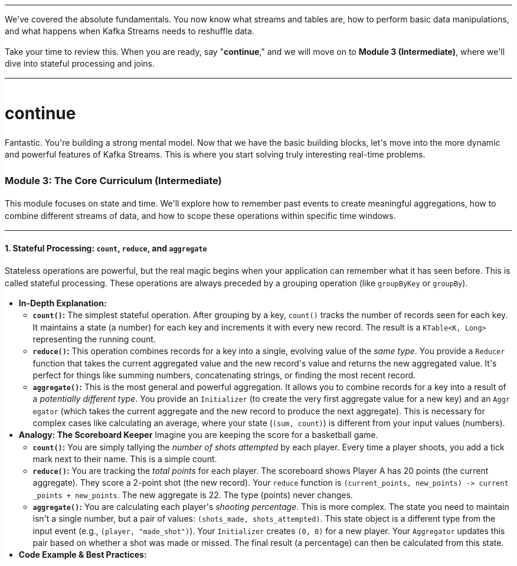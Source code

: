 
***

We've covered the absolute fundamentals. You now know what streams and tables are, how to perform basic data manipulations, and what happens when Kafka Streams needs to reshuffle data.

Take your time to review this. When you are ready, say "**continue**," and we will move on to **Module 3 (Intermediate)**, where we'll dive into stateful processing and joins.

---

# continue

Fantastic. You're building a strong mental model. Now that we have the basic building blocks, let's move into the more dynamic and powerful features of Kafka Streams. This is where you start solving truly interesting real-time problems.

### **Module 3: The Core Curriculum (Intermediate)**

This module focuses on state and time. We'll explore how to remember past events to create meaningful aggregations, how to combine different streams of data, and how to scope these operations within specific time windows.

***

#### **1. Stateful Processing: `count`, `reduce`, and `aggregate`**

Stateless operations are powerful, but the real magic begins when your application can remember what it has seen before. This is called stateful processing. These operations are always preceded by a grouping operation (like `groupByKey` or `groupBy`).

* **In-Depth Explanation:**
    * **`count()`:** The simplest stateful operation. After grouping by a key, `count()` tracks the number of records seen for each key. It maintains a state (a number) for each key and increments it with every new record. The result is a `KTable<K, Long>` representing the running count.
    * **`reduce()`:** This operation combines records for a key into a single, evolving value of the *same type*. You provide a `Reducer` function that takes the current aggregated value and the new record's value and returns the new aggregated value. It's perfect for things like summing numbers, concatenating strings, or finding the most recent record.
    * **`aggregate()`:** This is the most general and powerful aggregation. It allows you to combine records for a key into a result of a *potentially different type*. You provide an `Initializer` (to create the very first aggregate value for a new key) and an `Aggregator` (which takes the current aggregate and the new record to produce the next aggregate). This is necessary for complex cases like calculating an average, where your state (`(sum, count)`) is different from your input values (numbers).
* **Analogy: The Scoreboard Keeper**
Imagine you are keeping the score for a basketball game.
    * **`count()`:** You are simply tallying the *number of shots attempted* by each player. Every time a player shoots, you add a tick mark next to their name. This is a simple count.
    * **`reduce()`:** You are tracking the *total points* for each player. The scoreboard shows Player A has 20 points (the current aggregate). They score a 2-point shot (the new record). Your `reduce` function is `(current_points, new_points) -> current_points + new_points`. The new aggregate is 22. The type (points) never changes.
    * **`aggregate()`:** You are calculating each player's *shooting percentage*. This is more complex. The state you need to maintain isn't a single number, but a pair of values: `(shots_made, shots_attempted)`. This state object is a different type from the input event (e.g., `(player, "made_shot")`). Your `Initializer` creates `(0, 0)` for a new player. Your `Aggregator` updates this pair based on whether a shot was made or missed. The final result (a percentage) can then be calculated from this state.
* **Code Example \& Best Practices:**
